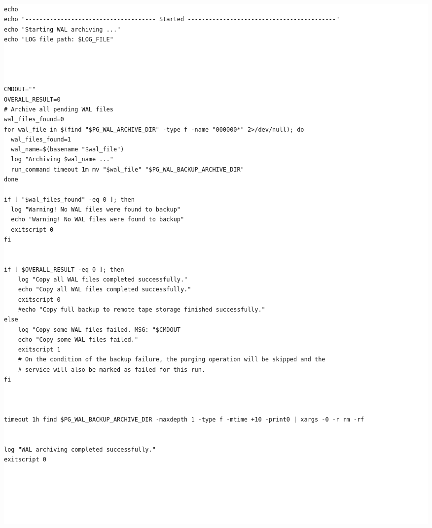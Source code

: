 ```shell
echo
echo "------------------------------------- Started ------------------------------------------"
echo "Starting WAL archiving ..."
echo "LOG file path: $LOG_FILE"




CMDOUT=""
OVERALL_RESULT=0
# Archive all pending WAL files
wal_files_found=0
for wal_file in $(find "$PG_WAL_ARCHIVE_DIR" -type f -name "000000*" 2>/dev/null); do
  wal_files_found=1
  wal_name=$(basename "$wal_file")
  log "Archiving $wal_name ..."
  run_command timeout 1m mv "$wal_file" "$PG_WAL_BACKUP_ARCHIVE_DIR"
done

if [ "$wal_files_found" -eq 0 ]; then
  log "Warning! No WAL files were found to backup"
  echo "Warning! No WAL files were found to backup"
  exitscript 0
fi


if [ $OVERALL_RESULT -eq 0 ]; then
	log "Copy all WAL files completed successfully."
	echo "Copy all WAL files completed successfully."
	exitscript 0
	#echo "Copy full backup to remote tape storage finished successfully."
else
	log "Copy some WAL files failed. MSG: "$CMDOUT
	echo "Copy some WAL files failed."
	exitscript 1
	# On the condition of the backup failure, the purging operation will be skipped and the
	# service will also be marked as failed for this run.
fi	



timeout 1h find $PG_WAL_BACKUP_ARCHIVE_DIR -maxdepth 1 -type f -mtime +10 -print0 | xargs -0 -r rm -rf


log "WAL archiving completed successfully."
exitscript 0







```

